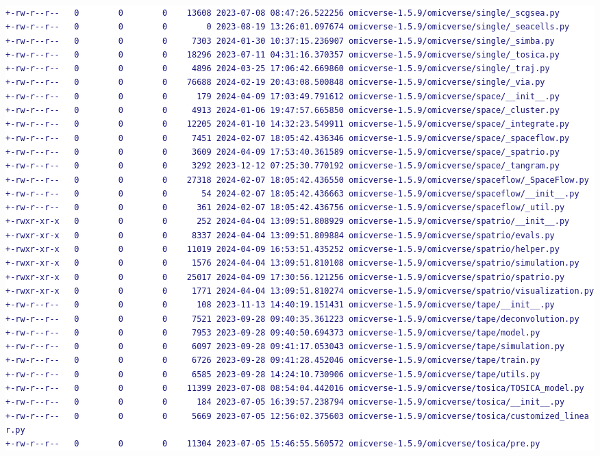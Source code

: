 ```diff
+-rw-r--r--   0        0        0    13608 2023-07-08 08:47:26.522256 omicverse-1.5.9/omicverse/single/_scgsea.py
+-rw-r--r--   0        0        0        0 2023-08-19 13:26:01.097674 omicverse-1.5.9/omicverse/single/_seacells.py
+-rw-r--r--   0        0        0     7303 2024-01-30 10:37:15.236907 omicverse-1.5.9/omicverse/single/_simba.py
+-rw-r--r--   0        0        0    18296 2023-07-11 04:31:16.370357 omicverse-1.5.9/omicverse/single/_tosica.py
+-rw-r--r--   0        0        0     4896 2024-03-25 17:06:42.669860 omicverse-1.5.9/omicverse/single/_traj.py
+-rw-r--r--   0        0        0    76688 2024-02-19 20:43:08.500848 omicverse-1.5.9/omicverse/single/_via.py
+-rw-r--r--   0        0        0      179 2024-04-09 17:03:49.791612 omicverse-1.5.9/omicverse/space/__init__.py
+-rw-r--r--   0        0        0     4913 2024-01-06 19:47:57.665850 omicverse-1.5.9/omicverse/space/_cluster.py
+-rw-r--r--   0        0        0    12205 2024-01-10 14:32:23.549911 omicverse-1.5.9/omicverse/space/_integrate.py
+-rw-r--r--   0        0        0     7451 2024-02-07 18:05:42.436346 omicverse-1.5.9/omicverse/space/_spaceflow.py
+-rw-r--r--   0        0        0     3609 2024-04-09 17:53:40.361589 omicverse-1.5.9/omicverse/space/_spatrio.py
+-rw-r--r--   0        0        0     3292 2023-12-12 07:25:30.770192 omicverse-1.5.9/omicverse/space/_tangram.py
+-rw-r--r--   0        0        0    27318 2024-02-07 18:05:42.436550 omicverse-1.5.9/omicverse/spaceflow/_SpaceFlow.py
+-rw-r--r--   0        0        0       54 2024-02-07 18:05:42.436663 omicverse-1.5.9/omicverse/spaceflow/__init__.py
+-rw-r--r--   0        0        0      361 2024-02-07 18:05:42.436756 omicverse-1.5.9/omicverse/spaceflow/_util.py
+-rwxr-xr-x   0        0        0      252 2024-04-04 13:09:51.808929 omicverse-1.5.9/omicverse/spatrio/__init__.py
+-rwxr-xr-x   0        0        0     8337 2024-04-04 13:09:51.809884 omicverse-1.5.9/omicverse/spatrio/evals.py
+-rwxr-xr-x   0        0        0    11019 2024-04-09 16:53:51.435252 omicverse-1.5.9/omicverse/spatrio/helper.py
+-rwxr-xr-x   0        0        0     1576 2024-04-04 13:09:51.810108 omicverse-1.5.9/omicverse/spatrio/simulation.py
+-rwxr-xr-x   0        0        0    25017 2024-04-09 17:30:56.121256 omicverse-1.5.9/omicverse/spatrio/spatrio.py
+-rwxr-xr-x   0        0        0     1771 2024-04-04 13:09:51.810274 omicverse-1.5.9/omicverse/spatrio/visualization.py
+-rw-r--r--   0        0        0      108 2023-11-13 14:40:19.151431 omicverse-1.5.9/omicverse/tape/__init__.py
+-rw-r--r--   0        0        0     7521 2023-09-28 09:40:35.361223 omicverse-1.5.9/omicverse/tape/deconvolution.py
+-rw-r--r--   0        0        0     7953 2023-09-28 09:40:50.694373 omicverse-1.5.9/omicverse/tape/model.py
+-rw-r--r--   0        0        0     6097 2023-09-28 09:41:17.053043 omicverse-1.5.9/omicverse/tape/simulation.py
+-rw-r--r--   0        0        0     6726 2023-09-28 09:41:28.452046 omicverse-1.5.9/omicverse/tape/train.py
+-rw-r--r--   0        0        0     6585 2023-09-28 14:24:10.730906 omicverse-1.5.9/omicverse/tape/utils.py
+-rw-r--r--   0        0        0    11399 2023-07-08 08:54:04.442016 omicverse-1.5.9/omicverse/tosica/TOSICA_model.py
+-rw-r--r--   0        0        0      184 2023-07-05 16:39:57.238794 omicverse-1.5.9/omicverse/tosica/__init__.py
+-rw-r--r--   0        0        0     5669 2023-07-05 12:56:02.375603 omicverse-1.5.9/omicverse/tosica/customized_linear.py
+-rw-r--r--   0        0        0    11304 2023-07-05 15:46:55.560572 omicverse-1.5.9/omicverse/tosica/pre.py
```